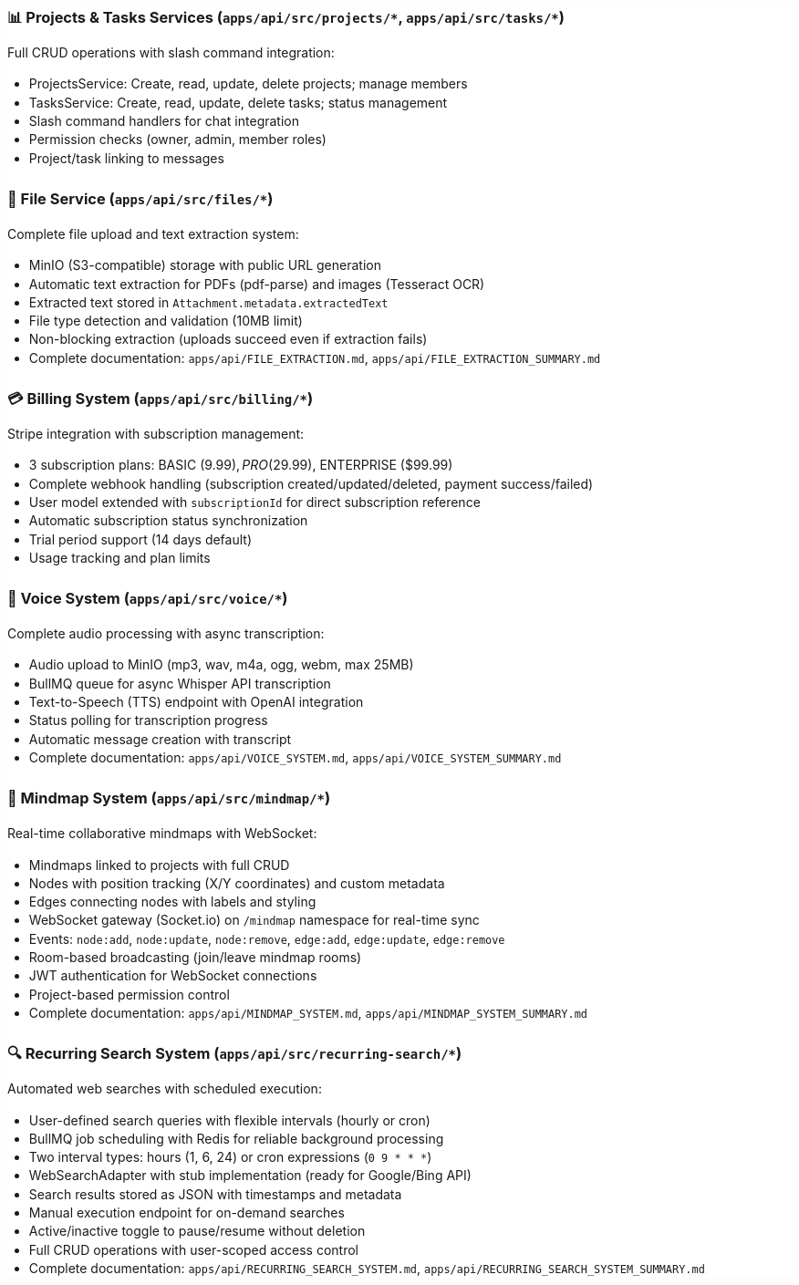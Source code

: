 ### 📊 Projects & Tasks Services (`apps/api/src/projects/*`, `apps/api/src/tasks/*`)
Full CRUD operations with slash command integration:
- ProjectsService: Create, read, update, delete projects; manage members
- TasksService: Create, read, update, delete tasks; status management
- Slash command handlers for chat integration
- Permission checks (owner, admin, member roles)
- Project/task linking to messages

### 📁 File Service (`apps/api/src/files/*`)
Complete file upload and text extraction system:
- MinIO (S3-compatible) storage with public URL generation
- Automatic text extraction for PDFs (pdf-parse) and images (Tesseract OCR)
- Extracted text stored in `Attachment.metadata.extractedText`
- File type detection and validation (10MB limit)
- Non-blocking extraction (uploads succeed even if extraction fails)
- Complete documentation: `apps/api/FILE_EXTRACTION.md`, `apps/api/FILE_EXTRACTION_SUMMARY.md`

### 💳 Billing System (`apps/api/src/billing/*`)
Stripe integration with subscription management:
- 3 subscription plans: BASIC ($9.99), PRO ($29.99), ENTERPRISE ($99.99)
- Complete webhook handling (subscription created/updated/deleted, payment success/failed)
- User model extended with `subscriptionId` for direct subscription reference
- Automatic subscription status synchronization
- Trial period support (14 days default)
- Usage tracking and plan limits

### 🎤 Voice System (`apps/api/src/voice/*`)
Complete audio processing with async transcription:
- Audio upload to MinIO (mp3, wav, m4a, ogg, webm, max 25MB)
- BullMQ queue for async Whisper API transcription
- Text-to-Speech (TTS) endpoint with OpenAI integration
- Status polling for transcription progress
- Automatic message creation with transcript
- Complete documentation: `apps/api/VOICE_SYSTEM.md`, `apps/api/VOICE_SYSTEM_SUMMARY.md`

### 🧠 Mindmap System (`apps/api/src/mindmap/*`)
Real-time collaborative mindmaps with WebSocket:
- Mindmaps linked to projects with full CRUD
- Nodes with position tracking (X/Y coordinates) and custom metadata
- Edges connecting nodes with labels and styling
- WebSocket gateway (Socket.io) on `/mindmap` namespace for real-time sync
- Events: `node:add`, `node:update`, `node:remove`, `edge:add`, `edge:update`, `edge:remove`
- Room-based broadcasting (join/leave mindmap rooms)
- JWT authentication for WebSocket connections
- Project-based permission control
- Complete documentation: `apps/api/MINDMAP_SYSTEM.md`, `apps/api/MINDMAP_SYSTEM_SUMMARY.md`

### 🔍 Recurring Search System (`apps/api/src/recurring-search/*`)
Automated web searches with scheduled execution:
- User-defined search queries with flexible intervals (hourly or cron)
- BullMQ job scheduling with Redis for reliable background processing
- Two interval types: hours (1, 6, 24) or cron expressions (`0 9 * * *`)
- WebSearchAdapter with stub implementation (ready for Google/Bing API)
- Search results stored as JSON with timestamps and metadata
- Manual execution endpoint for on-demand searches
- Active/inactive toggle to pause/resume without deletion
- Full CRUD operations with user-scoped access control
- Complete documentation: `apps/api/RECURRING_SEARCH_SYSTEM.md`, `apps/api/RECURRING_SEARCH_SYSTEM_SUMMARY.md`
